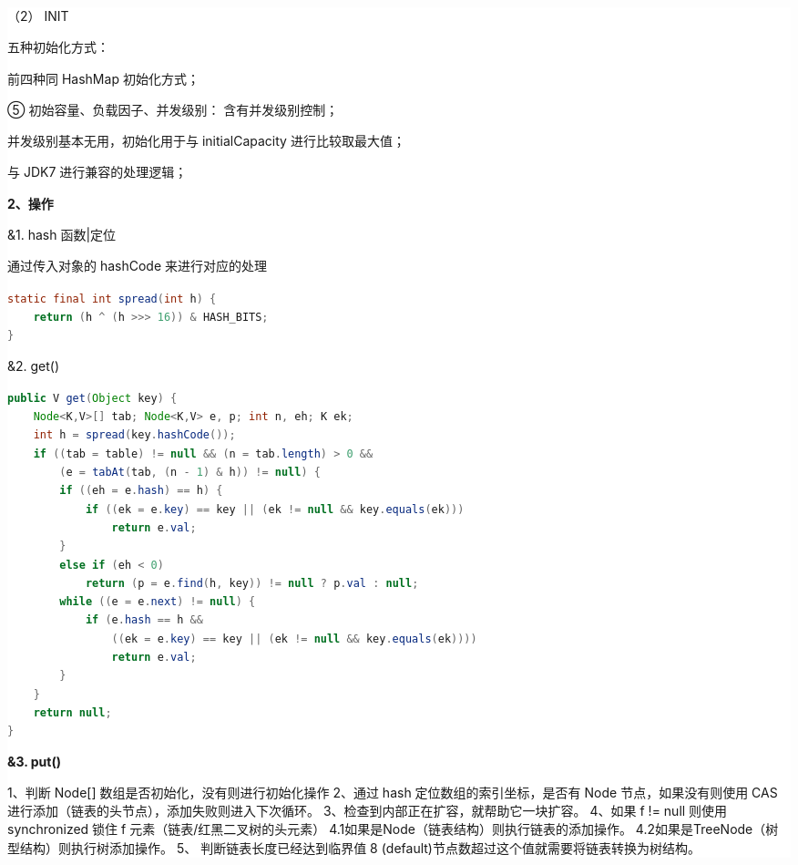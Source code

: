 （2） INIT 

五种初始化方式：

前四种同 HashMap 初始化方式；

⑤ 初始容量、负载因子、并发级别： 含有并发级别控制；

并发级别基本无用，初始化用于与 initialCapacity 进行比较取最大值；

与 JDK7 进行兼容的处理逻辑；



**2、操作**

&1. hash 函数|定位

通过传入对象的 hashCode 来进行对应的处理

```java
static final int spread(int h) {
    return (h ^ (h >>> 16)) & HASH_BITS;
}
```

&2. get()

```java
public V get(Object key) {
    Node<K,V>[] tab; Node<K,V> e, p; int n, eh; K ek;
    int h = spread(key.hashCode());
    if ((tab = table) != null && (n = tab.length) > 0 &&
        (e = tabAt(tab, (n - 1) & h)) != null) {
        if ((eh = e.hash) == h) {
            if ((ek = e.key) == key || (ek != null && key.equals(ek)))
                return e.val;
        }
        else if (eh < 0)
            return (p = e.find(h, key)) != null ? p.val : null;
        while ((e = e.next) != null) {
            if (e.hash == h &&
                ((ek = e.key) == key || (ek != null && key.equals(ek))))
                return e.val;
        }
    }
    return null;
}
```



**&3. put()**

1、判断 Node[] 数组是否初始化，没有则进行初始化操作
2、通过 hash 定位数组的索引坐标，是否有 Node 节点，如果没有则使用 CAS 进行添加（链表的头节点），添加失败则进入下次循环。
3、检查到内部正在扩容，就帮助它一块扩容。
4、如果 f != null 则使用 synchronized 锁住 f 元素（链表/红黑二叉树的头元素）
  4.1如果是Node（链表结构）则执行链表的添加操作。
  4.2如果是TreeNode（树型结构）则执行树添加操作。
5、 判断链表长度已经达到临界值 8 (default)节点数超过这个值就需要将链表转换为树结构。
